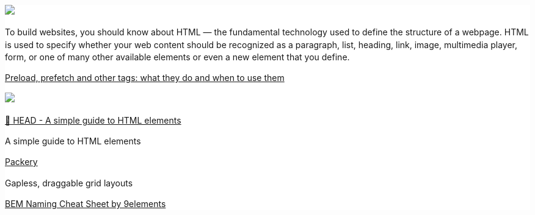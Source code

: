 </div>

<div class="card-image">

[![](https://developer.mozilla.org/mdn-social-share.d893525a4fb5fb1f67a2.png)](https://developer.mozilla.org/en-US/docs/Learn/HTML)

</div>

To build websites, you should know about HTML — the fundamental
technology used to define the structure of a webpage. HTML is used to
specify whether your web content should be recognized as a paragraph,
list, heading, link, image, multimedia player, form, or one of many
other available elements or even a new element that you define.

</div>

<div class="card">

<div class="card-title">

[Preload, prefetch and other tags: what they do and when to use
them](https://3perf.com/blog/link-rels)

</div>

<div class="card-image">

[![](https://3perf.com/static/f43e995e8e0ce91de330d18106d67c75/cover-facebook.png)](https://3perf.com/blog/link-rels)

</div>

</div>

<div class="card">

<div class="card-title">

[🤯 HEAD - A simple guide to HTML elements](https://htmlhead.dev)

</div>

A simple guide to HTML elements

</div>

<div class="card">

<div class="card-title">

[Packery](http://packery.metafizzy.co)

</div>

Gapless, draggable grid layouts

</div>

<div class="card">

<div class="card-title">

[BEM Naming Cheat Sheet by
9elements](https://9elements.com/bem-cheat-sheet)
